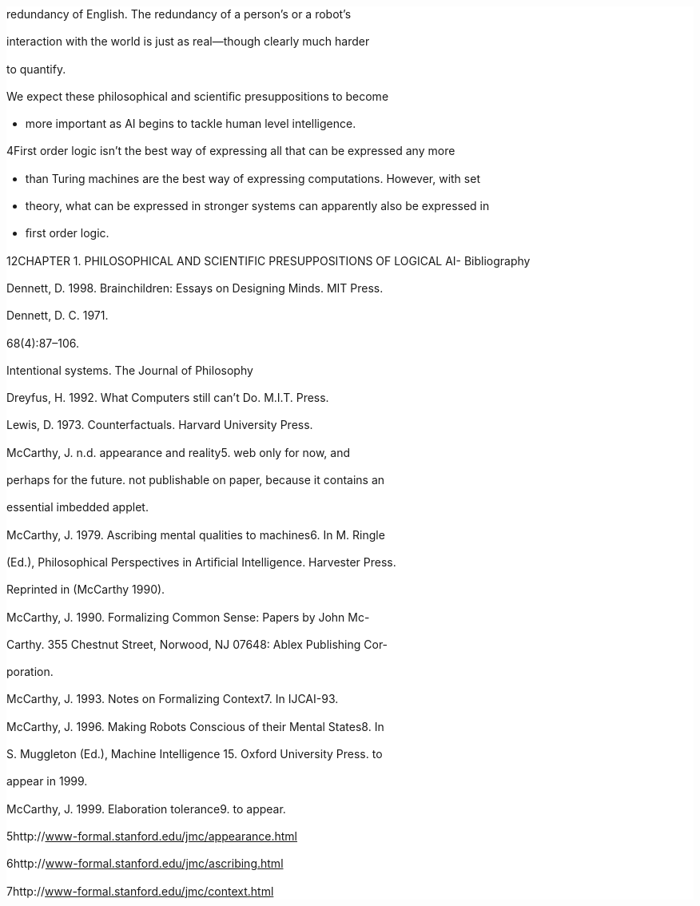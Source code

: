 redundancy of English. The redundancy of a person’s or a robot’s

interaction with the world is just as real—though clearly much harder

to quantify.

We expect these philosophical and scientiﬁc presuppositions to become

- more important as AI begins to tackle human level intelligence.

4First order logic isn’t the best way of expressing all that can be expressed any more

- than Turing machines are the best way of expressing computations. However, with set

- theory, what can be expressed in stronger systems can apparently also be expressed in

- ﬁrst order logic.

12CHAPTER 1. PHILOSOPHICAL AND SCIENTIFIC PRESUPPOSITIONS OF LOGICAL AI- Bibliography

Dennett, D. 1998. Brainchildren: Essays on Designing Minds. MIT Press.

Dennett, D. C. 1971.

68(4):87–106.

Intentional systems. The Journal of Philosophy

Dreyfus, H. 1992. What Computers still can’t Do. M.I.T. Press.

Lewis, D. 1973. Counterfactuals. Harvard University Press.

McCarthy, J. n.d. appearance and reality5. web only for now, and

perhaps for the future. not publishable on paper, because it contains an

essential imbedded applet.

McCarthy, J. 1979. Ascribing mental qualities to machines6. In M. Ringle

(Ed.), Philosophical Perspectives in Artiﬁcial Intelligence. Harvester Press.

Reprinted in (McCarthy 1990).

McCarthy, J. 1990. Formalizing Common Sense: Papers by John Mc-

Carthy. 355 Chestnut Street, Norwood, NJ 07648: Ablex Publishing Cor-

poration.

McCarthy, J. 1993. Notes on Formalizing Context7. In IJCAI-93.

McCarthy, J. 1996. Making Robots Conscious of their Mental States8. In

S. Muggleton (Ed.), Machine Intelligence 15. Oxford University Press. to

appear in 1999.

McCarthy, J. 1999. Elaboration tolerance9. to appear.

5http://www-formal.stanford.edu/jmc/appearance.html

6http://www-formal.stanford.edu/jmc/ascribing.html

7http://www-formal.stanford.edu/jmc/context.html
